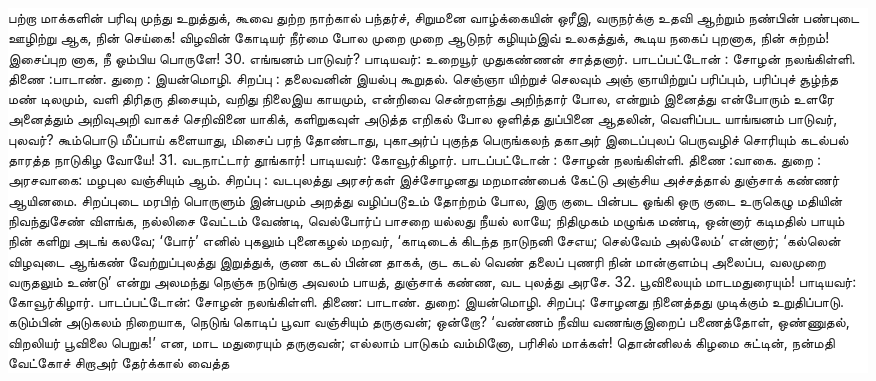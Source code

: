 பற்றா மாக்களின் பரிவு முந்து உறுத்துக்,
கூவை துற்ற நாற்கால் பந்தர்ச்,
சிறுமனை வாழ்க்கையின் ஒரீஇ, வருநர்க்கு
உதவி ஆற்றும் நண்பின் பண்புடை
ஊழிற்று ஆக, நின் செய்கை! விழவின்
கோடியர் நீர்மை போல முறை முறை
ஆடுநர் கழியும்இவ் உலகத்துக், கூடிய
நகைப் புறனாக, நின் சுற்றம்!
இசைப்புற னாக, நீ ஓம்பிய பொருளே!
30. எங்ஙனம் பாடுவர்?
பாடியவர்: உறையூர் முதுகண்ணன் சாத்தனார்.
பாடப்பட்டோன் : சோழன் நலங்கிள்ளி.
திணை :பாடாண். துறை : இயன்மொழி.
சிறப்பு : தலைவனின் இயல்பு கூறுதல்.
செஞ்ஞா யிற்றுச் செலவும்
அஞ் ஞாயிற்றுப் பரிப்பும்,
பரிப்புச் சூழ்ந்த மண் டிலமும்,
வளி திரிதரு திசையும்,
வறிது நிலைஇய காயமும், என்றிவை
சென்றளந்து அறிந்தார் போல, என்றும்
இனைத்து என்போரும் உளரே அனைத்தும்
அறிவுஅறி வாகச் செறிவினை யாகிக்,
களிறுகவுள் அடுத்த எறிகல் போல
ஒளித்த துப்பினை ஆதலின், வெளிப்பட
யாங்ஙனம் பாடுவர், புலவர்? கூம்பொடு
மீப்பாய் களையாது, மிசைப் பரந் தோண்டாது,
புகாஅர்ப் புகுந்த பெருங்கலந் தகாஅர்
இடைப்புலப் பெருவழிச் சொரியும்
கடல்பல் தாரத்த நாடுகிழ வோயே!
31. வடநாட்டார் தூங்கார்!
பாடியவர்: கோவூர்கிழார்.
பாடப்பட்டோன் : சோழன் நலங்கிள்ளி.
திணை :வாகை. துறை : அரசவாகை: மழபுல வஞ்சியும் ஆம்.
சிறப்பு : வடபுலத்து அரசர்கள் இச்சோழனது மறமாண்பைக் கேட்டு அஞ்சிய அச்சத்தால் துஞ்சாக் கண்ணர் ஆயினமை.
சிறப்புடை மரபிற் பொருளும் இன்பமும்
அறத்து வழிப்படூஉம் தோற்றம் போல,
இரு குடை பின்பட ஓங்கி ஒரு குடை
உருகெழு மதியின் நிவந்துசேண் விளங்க,
நல்லிசை வேட்டம் வேண்டி, வெல்போர்ப்
பாசறை யல்லது நீயல் லாயே;
நிதிமுகம் மழுங்க மண்டி, ஒன்னார்
கடிமதில் பாயும் நின் களிறு அடங் கலவே;
‘போர்’ எனில் புகலும் புனைகழல் மறவர்,
‘காடிடைக் கிடந்த நாடுநனி சேஎய;
செல்வேம் அல்லேம்’ என்னார்; ‘கல்லென்
விழவுடை ஆங்கண் வேற்றுப்புலத்து இறுத்துக்,
குண கடல் பின்ன தாகக், குட கடல்
வெண் தலைப் புணரி நின் மான்குளம்பு அலைப்ப,
வலமுறை வருதலும் உண்டு’ என்று அலமந்து
நெஞ்சு நடுங்கு அவலம் பாயத்,
துஞ்சாக் கண்ண, வட புலத்து அரசே.
32. பூவிலையும் மாடமதுரையும்!
பாடியவர்: கோவூர்கிழார்.
பாடப்பட்டோன்: சோழன் நலங்கிள்ளி.
திணை: பாடாண். துறை: இயன்மொழி.
சிறப்பு: சோழனது நினைத்தது முடிக்கும் உறுதிப்பாடு.
கடும்பின் அடுகலம் நிறையாக, நெடுங் கொடிப்
பூவா வஞ்சியும் தருகுவன்; ஒன்றோ?
‘வண்ணம் நீவிய வணங்குஇறைப் பணைத்தோள்,
ஒண்ணுதல், விறலியர் பூவிலை பெறுக!’ என,
மாட மதுரையும் தருகுவன்; எல்லாம்
பாடுகம் வம்மினோ, பரிசில் மாக்கள்!
தொன்னிலக் கிழமை சுட்டின், நன்மதி
வேட்கோச் சிறாஅர் தேர்க்கால் வைத்த